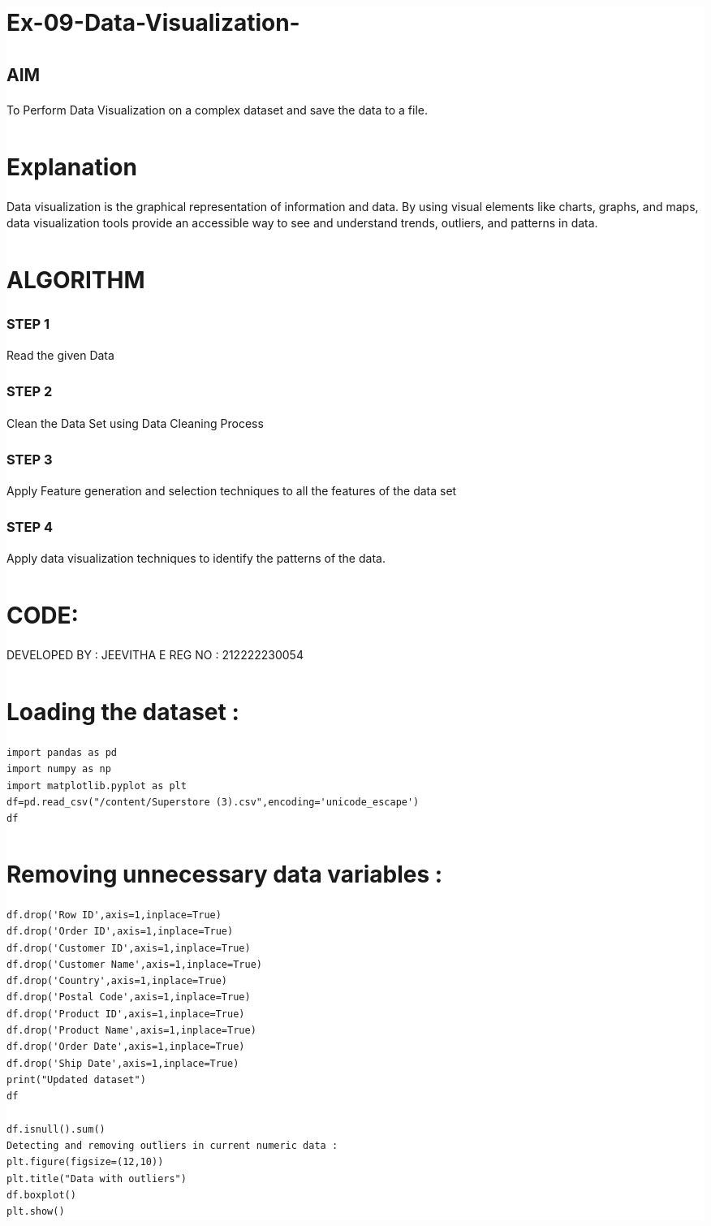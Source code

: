 # Ex-09-Data-Visualization-

## AIM
To Perform Data Visualization on a complex dataset and save the data to a file. 

# Explanation
Data visualization is the graphical representation of information and data. By using visual elements like charts, graphs, and maps, data visualization tools provide an accessible way to see and understand trends, outliers, and patterns in data.

# ALGORITHM
### STEP 1
Read the given Data
### STEP 2
Clean the Data Set using Data Cleaning Process
### STEP 3
Apply Feature generation and selection techniques to all the features of the data set
### STEP 4
Apply data visualization techniques to identify the patterns of the data.


# CODE:
DEVELOPED BY : JEEVITHA E
REG NO : 212222230054
# Loading the dataset :
```
import pandas as pd
import numpy as np
import matplotlib.pyplot as plt
df=pd.read_csv("/content/Superstore (3).csv",encoding='unicode_escape')
df
```
# Removing unnecessary data variables :
```
df.drop('Row ID',axis=1,inplace=True)
df.drop('Order ID',axis=1,inplace=True)
df.drop('Customer ID',axis=1,inplace=True)
df.drop('Customer Name',axis=1,inplace=True)
df.drop('Country',axis=1,inplace=True)
df.drop('Postal Code',axis=1,inplace=True)
df.drop('Product ID',axis=1,inplace=True)
df.drop('Product Name',axis=1,inplace=True)
df.drop('Order Date',axis=1,inplace=True)
df.drop('Ship Date',axis=1,inplace=True)
print("Updated dataset")
df

df.isnull().sum()
Detecting and removing outliers in current numeric data :
plt.figure(figsize=(12,10))
plt.title("Data with outliers")
df.boxplot()
plt.show()
```